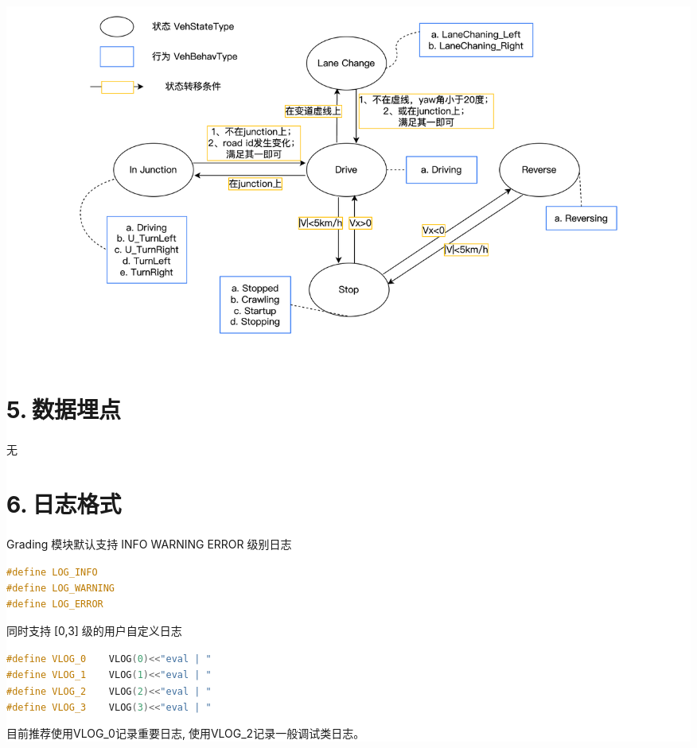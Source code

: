 <div align="center"><img src="./images/stateflow-chart_202406.png" alt="" width="700px"></div><br>

# 5. 数据埋点

无

# 6. 日志格式

Grading 模块默认支持 INFO WARNING ERROR 级别日志

```cpp
#define LOG_INFO
#define LOG_WARNING
#define LOG_ERROR
```

同时支持 [0,3] 级的用户自定义日志

```cpp
#define VLOG_0    VLOG(0)<<"eval | "
#define VLOG_1    VLOG(1)<<"eval | "
#define VLOG_2    VLOG(2)<<"eval | "
#define VLOG_3    VLOG(3)<<"eval | "
```

目前推荐使用VLOG_0记录重要日志, 使用VLOG_2记录一般调试类日志。
